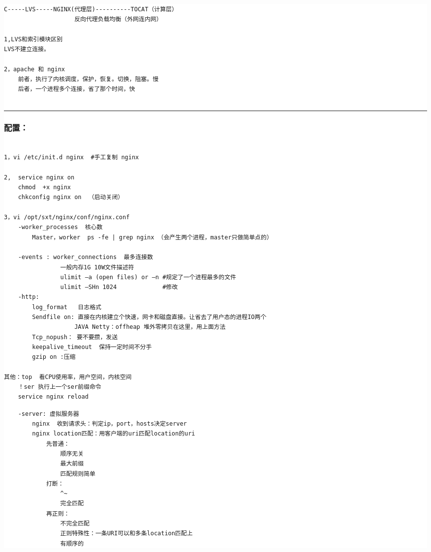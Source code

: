 ```
C-----LVS-----NGINX(代理层)----------TOCAT（计算层）
					反向代理负载均衡（外网连内网）

1,LVS和索引模块区别
LVS不建立连接。

2，apache 和 nginx
	前者，执行了内核调度，保护，恢复。切换，阻塞。慢
	后者，一个进程多个连接，省了那个时间，快


```



------



### 配置：

```

1，vi /etc/init.d nginx  #手工复制 nginx

2,	service nginx on
	chmod  +x nginx
	chkconfig nginx on  （启动关闭） 
	
3，vi /opt/sxt/nginx/conf/nginx.conf
	-worker_processes  核心数
		Master，worker  ps -fe | grep nginx （会产生两个进程，master只做简单点的）
	
	-events : worker_connections  最多连接数
				一般内存1G 10W文件描述符   
				ulimit –a (open files) or –n #规定了一个进程最多的文件
				ulimit –SHn 1024    		 #修改 
	-http:
		log_format   日志格式
		Sendfile on: 直接在内核建立个快速，网卡和磁盘直接。让省去了用户态的进程IO两个
					JAVA Netty：offheap 堆外零拷贝在这里，用上面方法
		Tcp_nopush： 要不要攒，发送
		keepalive_timeout  保持一定时间不分手
		gzip on :压缩

其他：top  看CPU使用率，用户空间，内核空间
	！ser 执行上一个ser前缀命令
	service nginx reload

```

```
	-server: 虚拟服务器
		nginx  收到请求头：判定ip，port，hosts决定server
		nginx location匹配：用客户端的uri匹配location的uri
			先普通：
				顺序无关
				最大前缀
				匹配规则简单
			打断：
				^~
				完全匹配
			再正则：
				不完全匹配
				正则特殊性：一条URI可以和多条location匹配上
				有顺序的
```